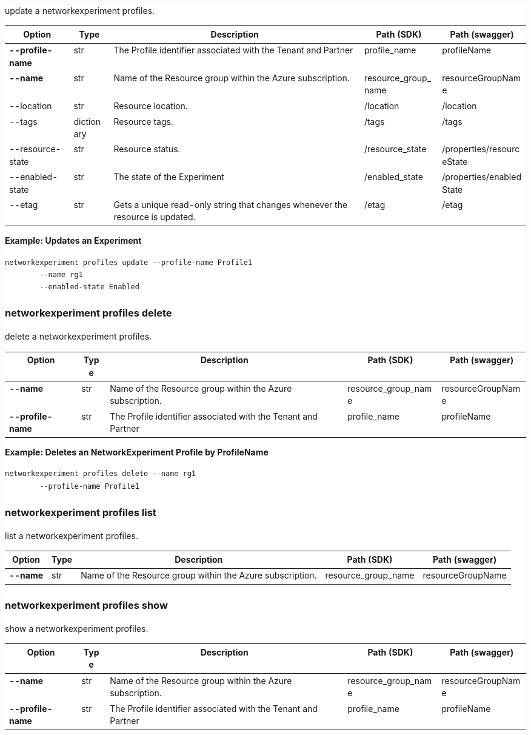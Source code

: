 update a networkexperiment profiles.

|Option|Type|Description|Path (SDK)|Path (swagger)|
|------|----|-----------|----------|--------------|
|**--profile-name**|str|The Profile identifier associated with the Tenant and Partner|profile_name|profileName|
|**--name**|str|Name of the Resource group within the Azure subscription.|resource_group_name|resourceGroupName|
|--location|str|Resource location.|/location|/location|
|--tags|dictionary|Resource tags.|/tags|/tags|
|--resource-state|str|Resource status.|/resource_state|/properties/resourceState|
|--enabled-state|str|The state of the Experiment|/enabled_state|/properties/enabledState|
|--etag|str|Gets a unique read-only string that changes whenever the resource is updated.|/etag|/etag|

**Example: Updates an Experiment**

```
networkexperiment profiles update --profile-name Profile1
        --name rg1
        --enabled-state Enabled
```
### networkexperiment profiles delete

delete a networkexperiment profiles.

|Option|Type|Description|Path (SDK)|Path (swagger)|
|------|----|-----------|----------|--------------|
|**--name**|str|Name of the Resource group within the Azure subscription.|resource_group_name|resourceGroupName|
|**--profile-name**|str|The Profile identifier associated with the Tenant and Partner|profile_name|profileName|

**Example: Deletes an NetworkExperiment Profile by ProfileName**

```
networkexperiment profiles delete --name rg1
        --profile-name Profile1
```
### networkexperiment profiles list

list a networkexperiment profiles.

|Option|Type|Description|Path (SDK)|Path (swagger)|
|------|----|-----------|----------|--------------|
|**--name**|str|Name of the Resource group within the Azure subscription.|resource_group_name|resourceGroupName|
### networkexperiment profiles show

show a networkexperiment profiles.

|Option|Type|Description|Path (SDK)|Path (swagger)|
|------|----|-----------|----------|--------------|
|**--name**|str|Name of the Resource group within the Azure subscription.|resource_group_name|resourceGroupName|
|**--profile-name**|str|The Profile identifier associated with the Tenant and Partner|profile_name|profileName|